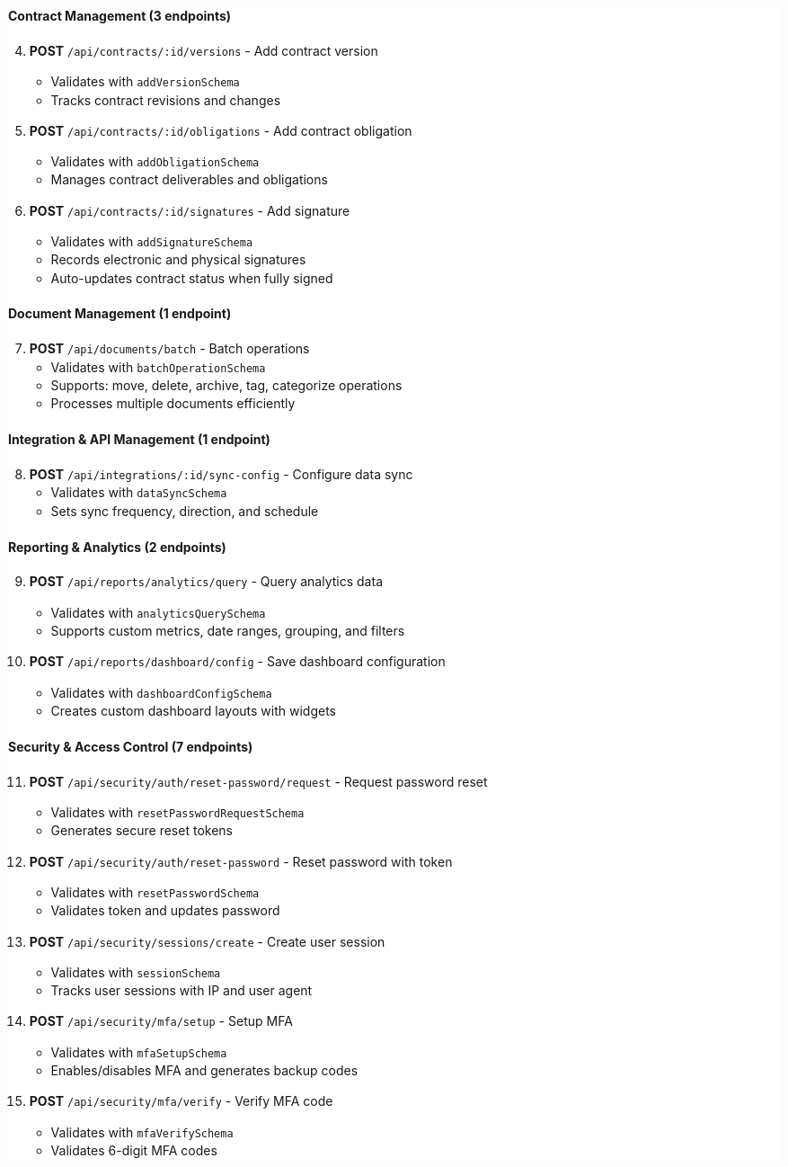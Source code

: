 #### Contract Management (3 endpoints)
4. **POST** `/api/contracts/:id/versions` - Add contract version
   - Validates with `addVersionSchema`
   - Tracks contract revisions and changes

5. **POST** `/api/contracts/:id/obligations` - Add contract obligation
   - Validates with `addObligationSchema`
   - Manages contract deliverables and obligations

6. **POST** `/api/contracts/:id/signatures` - Add signature
   - Validates with `addSignatureSchema`
   - Records electronic and physical signatures
   - Auto-updates contract status when fully signed

#### Document Management (1 endpoint)
7. **POST** `/api/documents/batch` - Batch operations
   - Validates with `batchOperationSchema`
   - Supports: move, delete, archive, tag, categorize operations
   - Processes multiple documents efficiently

#### Integration & API Management (1 endpoint)
8. **POST** `/api/integrations/:id/sync-config` - Configure data sync
   - Validates with `dataSyncSchema`
   - Sets sync frequency, direction, and schedule

#### Reporting & Analytics (2 endpoints)
9. **POST** `/api/reports/analytics/query` - Query analytics data
   - Validates with `analyticsQuerySchema`
   - Supports custom metrics, date ranges, grouping, and filters

10. **POST** `/api/reports/dashboard/config` - Save dashboard configuration
    - Validates with `dashboardConfigSchema`
    - Creates custom dashboard layouts with widgets

#### Security & Access Control (7 endpoints)
11. **POST** `/api/security/auth/reset-password/request` - Request password reset
    - Validates with `resetPasswordRequestSchema`
    - Generates secure reset tokens

12. **POST** `/api/security/auth/reset-password` - Reset password with token
    - Validates with `resetPasswordSchema`
    - Validates token and updates password

13. **POST** `/api/security/sessions/create` - Create user session
    - Validates with `sessionSchema`
    - Tracks user sessions with IP and user agent

14. **POST** `/api/security/mfa/setup` - Setup MFA
    - Validates with `mfaSetupSchema`
    - Enables/disables MFA and generates backup codes

15. **POST** `/api/security/mfa/verify` - Verify MFA code
    - Validates with `mfaVerifySchema`
    - Validates 6-digit MFA codes
